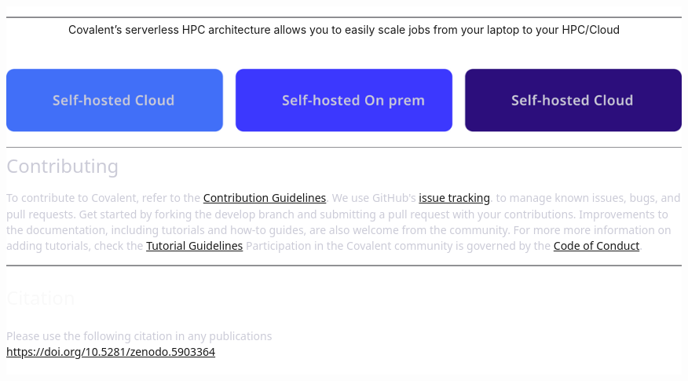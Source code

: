 
<div><img src="./divider.svg" alt="divider"></div>

<div >

<div style="display:grid;place-items:center">
Covalent’s serverless HPC architecture allows you to easily scale jobs from your laptop to your HPC/Cloud
</div>

</div>

 <div align="center">
  <img src="./self.svg" alt="mnist" style="margin-top:38px"/>
 </div>

 <div><img src="./divider.svg" alt="divider"></div>

 

  <div style="color:#CBCBD7; font-size:24px; font-weight:400; font-family:Segoe UI,Noto Sans,Helvetica,Arial,sans-serif,Apple Color Emoji,Segoe UI Emoji; padding-bottom:1rem">
    Contributing
</div>

 <div style="color:#CBCBD7; font-size:14px; font-weight:400; font-family:Segoe UI,Noto Sans,Helvetica,Arial,sans-serif,Apple Color Emoji,Segoe UI Emoji">To contribute to Covalent, refer to the <a href="https://github.com/AgnostiqHQ/covalent/blob/master/CONTRIBUTING.md">Contribution Guidelines</a>. We use GitHub's <a href="https://github.com/AgnostiqHQ/covalent/issues">issue tracking</a>. to manage known issues, bugs, and pull requests. Get started by forking the develop branch and submitting a pull request with your contributions. Improvements to the documentation, including tutorials and how-to guides, are also welcome from the community. For more more information on adding tutorials, check the <a href="https://github.com/AgnostiqHQ/covalent/blob/master/doc/TUTORIAL_GUIDELINES.md">Tutorial Guidelines</a> Participation in the Covalent community is governed by the <a href="https://github.com/AgnostiqHQ/covalent/blob/master/CODE_OF_CONDUCT.md">Code of Conduct</a>.</div>

  <div><img src="./divider.svg" alt="divider"></div>

  

 <div style="color:#F9F9F9; font-size:24px; font-weight:500;font-family:Segoe UI,Noto Sans,Helvetica,Arial,sans-serif,Apple Color Emoji,Segoe UI Emoji; padding-top:1.3rem" >Citation</div>

   <div style="color:#CBCBD7; font-size:14px; font-weight:400;font-family:Segoe UI,Noto Sans,Helvetica,Arial,sans-serif,Apple Color Emoji,Segoe UI Emoji;margin-top:1.5rem">Please use the following citation in any publications</div>

  <div style="color:#CBCBD7; font-size:14px; font-weight:400;font-family:Segoe UI,Noto Sans,Helvetica,Arial,sans-serif,Apple Color Emoji,Segoe UI Emoji;padding-bottom:1.3rem">
  <a href="https://zenodo.org/record/8369670"> https://doi.org/10.5281/zenodo.5903364
  </div>
